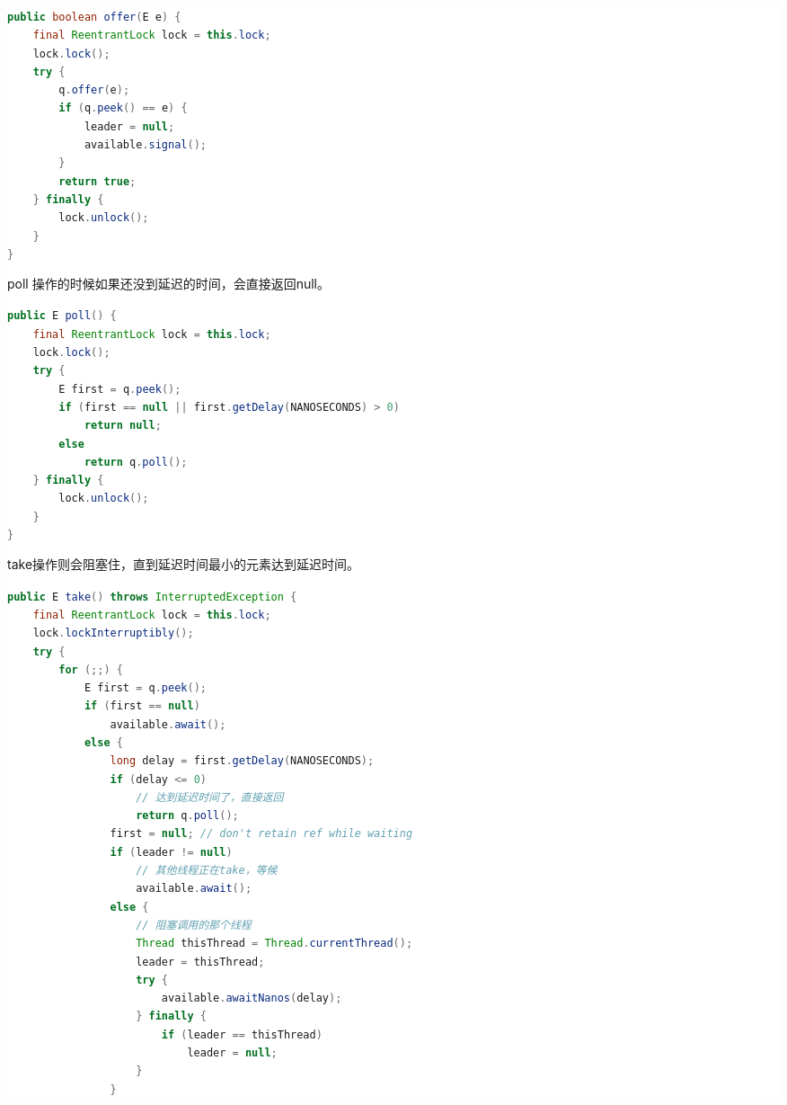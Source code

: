 ```java
public boolean offer(E e) {
    final ReentrantLock lock = this.lock;
    lock.lock();
    try {
        q.offer(e);
        if (q.peek() == e) {
            leader = null;
            available.signal();
        }
        return true;
    } finally {
        lock.unlock();
    }
}
```

poll 操作的时候如果还没到延迟的时间，会直接返回null。

```java
public E poll() {
    final ReentrantLock lock = this.lock;
    lock.lock();
    try {
        E first = q.peek();
        if (first == null || first.getDelay(NANOSECONDS) > 0)
            return null;
        else
            return q.poll();
    } finally {
        lock.unlock();
    }
}
```

take操作则会阻塞住，直到延迟时间最小的元素达到延迟时间。

```java
public E take() throws InterruptedException {
    final ReentrantLock lock = this.lock;
    lock.lockInterruptibly();
    try {
        for (;;) {
            E first = q.peek();
            if (first == null)
                available.await();
            else {
                long delay = first.getDelay(NANOSECONDS);
                if (delay <= 0)
                    // 达到延迟时间了，直接返回
                    return q.poll();
                first = null; // don't retain ref while waiting
                if (leader != null)
                    // 其他线程正在take，等候
                    available.await();
                else {
                    // 阻塞调用的那个线程
                    Thread thisThread = Thread.currentThread();
                    leader = thisThread;
                    try {
                        available.awaitNanos(delay);
                    } finally {
                        if (leader == thisThread)
                            leader = null;
                    }
                }
```